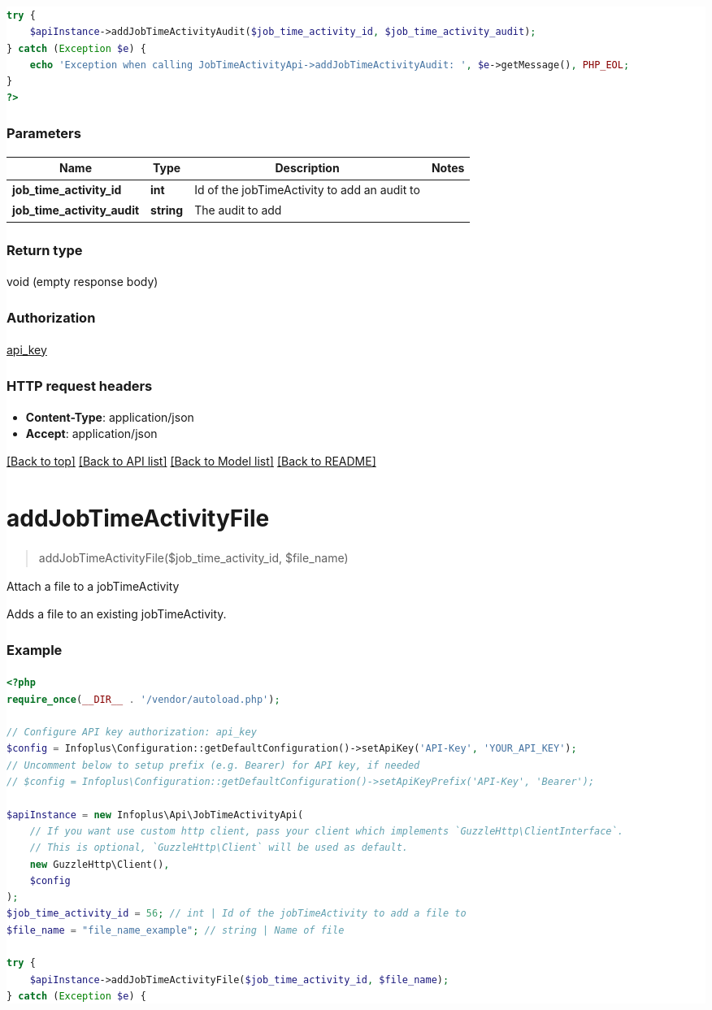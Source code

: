 ```php
try {
    $apiInstance->addJobTimeActivityAudit($job_time_activity_id, $job_time_activity_audit);
} catch (Exception $e) {
    echo 'Exception when calling JobTimeActivityApi->addJobTimeActivityAudit: ', $e->getMessage(), PHP_EOL;
}
?>
```

### Parameters

Name | Type | Description  | Notes
------------- | ------------- | ------------- | -------------
 **job_time_activity_id** | **int**| Id of the jobTimeActivity to add an audit to |
 **job_time_activity_audit** | **string**| The audit to add |

### Return type

void (empty response body)

### Authorization

[api_key](../../README.md#api_key)

### HTTP request headers

 - **Content-Type**: application/json
 - **Accept**: application/json

[[Back to top]](#) [[Back to API list]](../../README.md#documentation-for-api-endpoints) [[Back to Model list]](../../README.md#documentation-for-models) [[Back to README]](../../README.md)

# **addJobTimeActivityFile**
> addJobTimeActivityFile($job_time_activity_id, $file_name)

Attach a file to a jobTimeActivity

Adds a file to an existing jobTimeActivity.

### Example
```php
<?php
require_once(__DIR__ . '/vendor/autoload.php');

// Configure API key authorization: api_key
$config = Infoplus\Configuration::getDefaultConfiguration()->setApiKey('API-Key', 'YOUR_API_KEY');
// Uncomment below to setup prefix (e.g. Bearer) for API key, if needed
// $config = Infoplus\Configuration::getDefaultConfiguration()->setApiKeyPrefix('API-Key', 'Bearer');

$apiInstance = new Infoplus\Api\JobTimeActivityApi(
    // If you want use custom http client, pass your client which implements `GuzzleHttp\ClientInterface`.
    // This is optional, `GuzzleHttp\Client` will be used as default.
    new GuzzleHttp\Client(),
    $config
);
$job_time_activity_id = 56; // int | Id of the jobTimeActivity to add a file to
$file_name = "file_name_example"; // string | Name of file

try {
    $apiInstance->addJobTimeActivityFile($job_time_activity_id, $file_name);
} catch (Exception $e) {
```